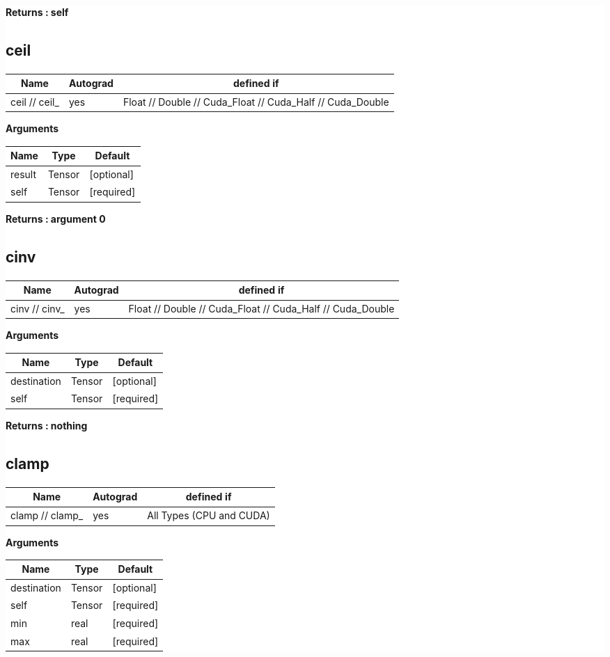 **Returns        : self**

## ceil 

|    Name                      |    Autograd |    defined if                |
| ---------------------------- | ----------- | ---------------------------- |
|    ceil  //  ceil_           |        yes  | Float // Double // Cuda_Float // Cuda_Half // Cuda_Double |

**Arguments**

|    Name            |    Type         |    Default         |
| ------------------ | --------------- | ------------------ |
|          result    |        Tensor   |        [optional] |
|            self    |        Tensor   |        [required] |

**Returns        : argument 0**

## cinv 

|    Name                      |    Autograd |    defined if                |
| ---------------------------- | ----------- | ---------------------------- |
|    cinv  //  cinv_           |        yes  | Float // Double // Cuda_Float // Cuda_Half // Cuda_Double |

**Arguments**

|    Name            |    Type         |    Default         |
| ------------------ | --------------- | ------------------ |
|     destination    |        Tensor   |        [optional] |
|            self    |        Tensor   |        [required] |

**Returns        : nothing**

## clamp 

|    Name                      |    Autograd |    defined if                |
| ---------------------------- | ----------- | ---------------------------- |
|    clamp  //  clamp_         |        yes  | All Types (CPU and CUDA) |

**Arguments**

|    Name            |    Type         |    Default         |
| ------------------ | --------------- | ------------------ |
|     destination    |        Tensor   |        [optional] |
|            self    |        Tensor   |        [required] |
|             min    |          real   |        [required] |
|             max    |          real   |        [required] |
